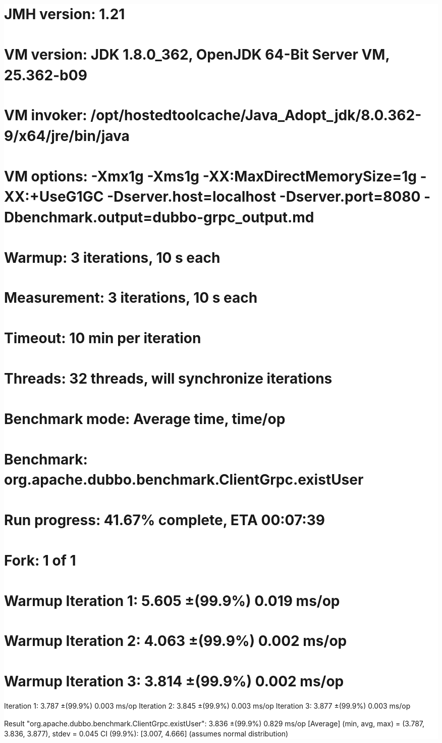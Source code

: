 
# JMH version: 1.21
# VM version: JDK 1.8.0_362, OpenJDK 64-Bit Server VM, 25.362-b09
# VM invoker: /opt/hostedtoolcache/Java_Adopt_jdk/8.0.362-9/x64/jre/bin/java
# VM options: -Xmx1g -Xms1g -XX:MaxDirectMemorySize=1g -XX:+UseG1GC -Dserver.host=localhost -Dserver.port=8080 -Dbenchmark.output=dubbo-grpc_output.md
# Warmup: 3 iterations, 10 s each
# Measurement: 3 iterations, 10 s each
# Timeout: 10 min per iteration
# Threads: 32 threads, will synchronize iterations
# Benchmark mode: Average time, time/op
# Benchmark: org.apache.dubbo.benchmark.ClientGrpc.existUser

# Run progress: 41.67% complete, ETA 00:07:39
# Fork: 1 of 1
# Warmup Iteration   1: 5.605 ±(99.9%) 0.019 ms/op
# Warmup Iteration   2: 4.063 ±(99.9%) 0.002 ms/op
# Warmup Iteration   3: 3.814 ±(99.9%) 0.002 ms/op
Iteration   1: 3.787 ±(99.9%) 0.003 ms/op
Iteration   2: 3.845 ±(99.9%) 0.003 ms/op
Iteration   3: 3.877 ±(99.9%) 0.003 ms/op


Result "org.apache.dubbo.benchmark.ClientGrpc.existUser":
  3.836 ±(99.9%) 0.829 ms/op [Average]
  (min, avg, max) = (3.787, 3.836, 3.877), stdev = 0.045
  CI (99.9%): [3.007, 4.666] (assumes normal distribution)
